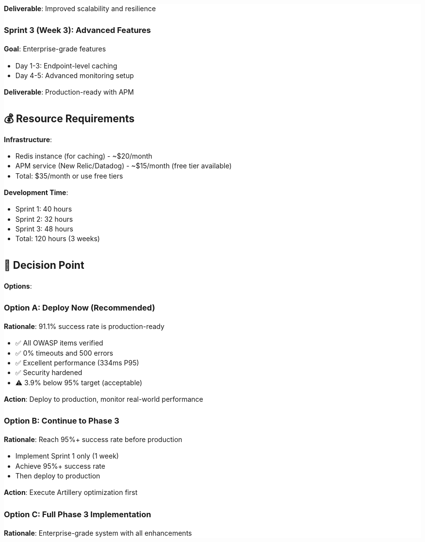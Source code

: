 **Deliverable**: Improved scalability and resilience

### Sprint 3 (Week 3): Advanced Features

**Goal**: Enterprise-grade features

- Day 1-3: Endpoint-level caching
- Day 4-5: Advanced monitoring setup

**Deliverable**: Production-ready with APM

## 💰 Resource Requirements

**Infrastructure**:

- Redis instance (for caching) - ~$20/month
- APM service (New Relic/Datadog) - ~$15/month (free tier available)
- Total: $35/month or use free tiers

**Development Time**:

- Sprint 1: 40 hours
- Sprint 2: 32 hours
- Sprint 3: 48 hours
- Total: 120 hours (3 weeks)

## 🚦 Decision Point

**Options**:

### Option A: Deploy Now (Recommended)

**Rationale**: 91.1% success rate is production-ready

- ✅ All OWASP items verified
- ✅ 0% timeouts and 500 errors
- ✅ Excellent performance (334ms P95)
- ✅ Security hardened
- ⚠️ 3.9% below 95% target (acceptable)

**Action**: Deploy to production, monitor real-world performance

### Option B: Continue to Phase 3

**Rationale**: Reach 95%+ success rate before production

- Implement Sprint 1 only (1 week)
- Achieve 95%+ success rate
- Then deploy to production

**Action**: Execute Artillery optimization first

### Option C: Full Phase 3 Implementation

**Rationale**: Enterprise-grade system with all enhancements
